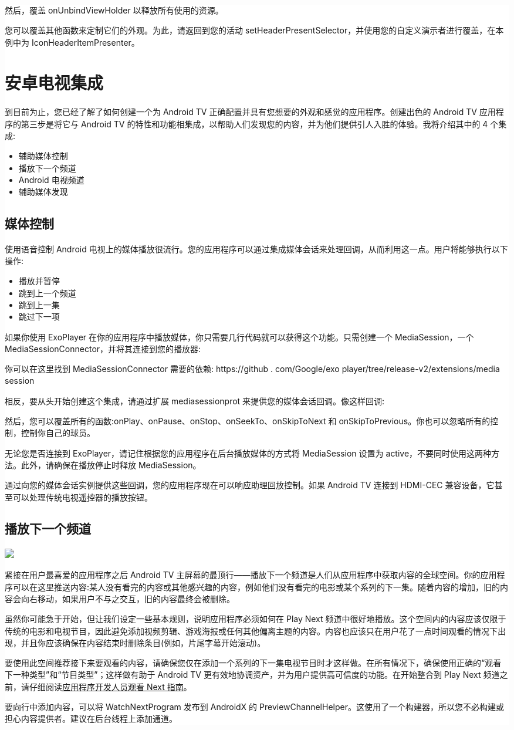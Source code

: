 然后，覆盖 onUnbindViewHolder 以释放所有使用的资源。

您可以覆盖其他函数来定制它们的外观。为此，请返回到您的活动 setHeaderPresentSelector，并使用您的自定义演示者进行覆盖，在本例中为 IconHeaderItemPresenter。

# **安卓电视集成**

到目前为止，您已经了解了如何创建一个为 Android TV 正确配置并具有您想要的外观和感觉的应用程序。创建出色的 Android TV 应用程序的第三步是将它与 Android TV 的特性和功能相集成，以帮助人们发现您的内容，并为他们提供引人入胜的体验。我将介绍其中的 4 个集成:

*   辅助媒体控制
*   播放下一个频道
*   Android 电视频道
*   辅助媒体发现

## 媒体控制

使用语音控制 Android 电视上的媒体播放很流行。您的应用程序可以通过集成媒体会话来处理回调，从而利用这一点。用户将能够执行以下操作:

*   播放并暂停
*   跳到上一个频道
*   跳到上一集
*   跳过下一项

如果你使用 ExoPlayer 在你的应用程序中播放媒体，你只需要几行代码就可以获得这个功能。只需创建一个 MediaSession，一个 MediaSessionConnector，并将其连接到您的播放器:

你可以在这里找到 MediaSessionConnector 需要的依赖:
https://github . com/Google/exo player/tree/release-v2/extensions/media session

相反，要从头开始创建这个集成，请通过扩展 mediasessionprot 来提供您的媒体会话回调。像这样回调:

然后，您可以覆盖所有的函数:onPlay、onPause、onStop、onSeekTo、onSkipToNext 和 onSkipToPrevious。你也可以忽略所有的控制，控制你自己的球员。

无论您是否连接到 ExoPlayer，请记住根据您的应用程序在后台播放媒体的方式将 MediaSession 设置为 active，不要同时使用这两种方法。此外，请确保在播放停止时释放 MediaSession。

通过向您的媒体会话实例提供这些回调，您的应用程序现在可以响应助理回放控制。如果 Android TV 连接到 HDMI-CEC 兼容设备，它甚至可以处理传统电视遥控器的播放按钮。

## 播放下一个频道

![](img/f45e5cade0f483ec00c9c1db7887467c.png)

紧接在用户最喜爱的应用程序之后 Android TV 主屏幕的最顶行——播放下一个频道是人们从应用程序中获取内容的全球空间。你的应用程序可以在这里推送内容:某人没有看完的内容或其他感兴趣的内容，例如他们没有看完的电影或某个系列的下一集。随着内容的增加，旧的内容会向右移动，如果用户不与之交互，旧的内容最终会被删除。

虽然你可能急于开始，但让我们设定一些基本规则，说明应用程序必须如何在 Play Next 频道中很好地播放。这个空间内的内容应该仅限于传统的电影和电视节目，因此避免添加视频剪辑、游戏海报或任何其他偏离主题的内容。内容也应该只在用户花了一点时间观看的情况下出现，并且你应该确保在内容结束时删除条目(例如，片尾字幕开始滚动)。

要使用此空间推荐接下来要观看的内容，请确保您仅在添加一个系列的下一集电视节目时才这样做。在所有情况下，确保使用正确的“观看下一种类型”和“节目类型”；这样做有助于 Android TV 更有效地协调资产，并为用户提供高可信度的功能。在开始整合到 Play Next 频道之前，请仔细阅读[应用程序开发人员观看 Next 指南](https://developer.android.com/training/tv/discovery/guidelines-app-developers)。

要向行中添加内容，可以将 WatchNextProgram 发布到 AndroidX 的 PreviewChannelHelper。这使用了一个构建器，所以您不必构建或担心内容提供者。建议在后台线程上添加通道。
